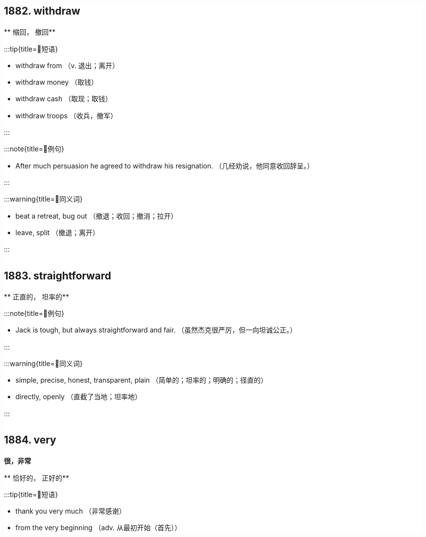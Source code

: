
## 1882. withdraw

**  缩回， 撤回**

:::tip{title=🤩短语}

- withdraw from （v. 退出；离开）

- withdraw money （取钱）

- withdraw cash （取现；取钱）

- withdraw troops （收兵，撤军）

:::

:::note{title=🎤例句}

- After much persuasion he agreed to withdraw his resignation. （几经劝说，他同意收回辞呈。）

:::

:::warning{title=🤔同义词}

- beat a retreat, bug out （撤退；收回；撤消；拉开）

- leave, split （撤退；离开）

:::


## 1883. straightforward

** 正直的， 坦率的**

:::note{title=🎤例句}

- Jack is tough, but always straightforward and fair. （虽然杰克很严厉，但一向坦诚公正。）

:::

:::warning{title=🤔同义词}

- simple, precise, honest, transparent, plain （简单的；坦率的；明确的；径直的）

- directly, openly （直截了当地；坦率地）

:::


## 1884. very

**很，非常**

** 恰好的， 正好的**

:::tip{title=🤩短语}

- thank you very much （非常感谢）

- from the very beginning （adv. 从最初开始（首先））
